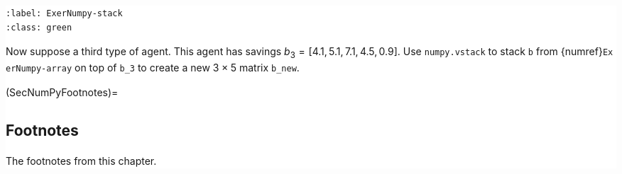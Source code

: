 ```{exercise-start}
:label: ExerNumpy-stack
:class: green
```
Now suppose a third type of agent. This agent has savings $b_3 = \left[4.1, 5.1, 7.1, 4.5, 0.9\right]$.  Use `numpy.vstack` to stack `b` from {numref}`ExerNumpy-array` on top of `b_3` to create a new $3\times 5$ matrix `b_new`.
```{exercise-end}
```

(SecNumPyFootnotes)=
## Footnotes

The footnotes from this chapter.

[^NumPy]: The website for NumPy is https://numpy.org.

[^Oliphant]: Travis Oliphant has a [Wikipedia page](https://en.wikipedia.org/wiki/Travis_Oliphant) {cite}`OliphantWiki`. We highly recommend [Oliphant's interview](https://youtu.be/gFEE3w7F0ww?si=XKcRlcw7FXkA9oxB) on the Lex Fridman Podcast from September 22, 2021 {cite}`Fridman:2021`.

